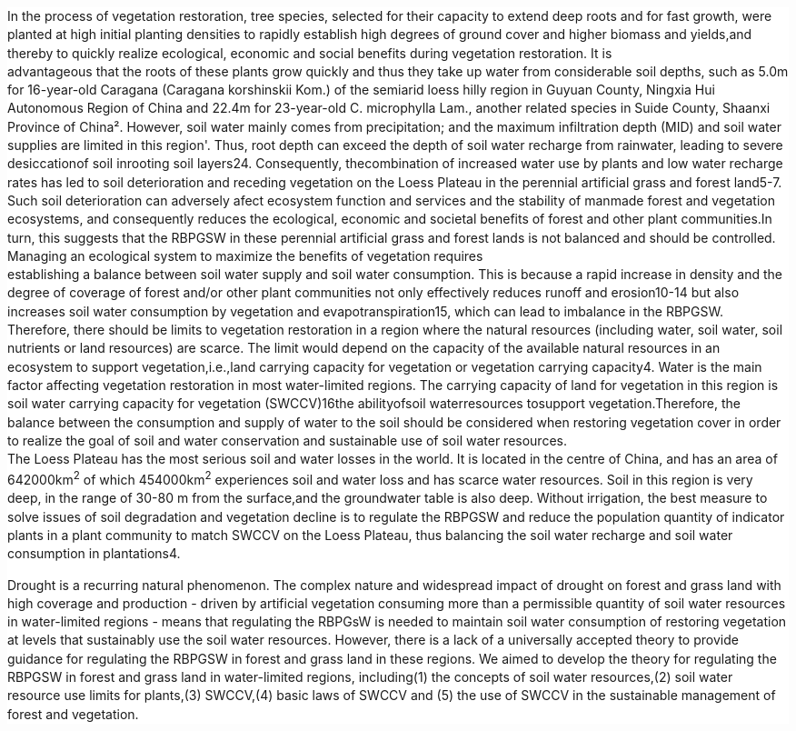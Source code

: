 In the process of vegetation restoration, tree species, selected for their capacity to extend deep roots and for fast growth, were planted at high initial planting densities to rapidly establish high degrees of ground cover and higher biomass and yields,and thereby to quickly realize ecological, economic and social benefits during vegetation restoration. It is   
advantageous that the roots of these plants grow quickly and thus they take up water from considerable soil depths, such as $5 . 0 \mathrm { m }$ for 16-year-old Caragana (Caragana korshinskii Kom.) of the semiarid loess hilly region in Guyuan County, Ningxia Hui Autonomous Region of China and $2 2 . 4 \mathrm { m }$ for 23-year-old C. microphylla Lam., another related species in Suide County, Shaanxi Province of China². However, soil water mainly comes from precipitation; and the maximum infiltration depth (MID) and soil water supplies are limited in this region'. Thus, root depth can exceed the depth of soil water recharge from rainwater, leading to severe desiccationof soil inrooting soil layers24. Consequently, thecombination of increased water use by plants and low water recharge rates has led to soil deterioration and receding vegetation on the Loess Plateau in the perennial artificial grass and forest land5-7. Such soil deterioration can adversely afect ecosystem function and services and the stability of manmade forest and vegetation ecosystems, and consequently reduces the ecological, economic and societal benefits of forest and other plant communities.In turn, this suggests that the RBPGSW in these perennial artificial grass and forest lands is not balanced and should be controlled.   
Managing an ecological system to maximize the benefits of vegetation requires   
establishing a balance between soil water supply and soil water consumption. This is because a rapid increase in density and the degree of coverage of forest and/or other plant communities not only effectively reduces runoff and erosion10-14 but also increases soil water consumption by vegetation and evapotranspiration15, which can lead to imbalance in the RBPGSW. Therefore, there should be limits to vegetation restoration in a region where the natural resources (including water, soil water, soil nutrients or land resources) are scarce. The limit would depend on the capacity of the available natural resources in an ecosystem to support vegetation,i.e.,land carrying capacity for vegetation or vegetation carrying capacity4. Water is the main factor affecting vegetation restoration in most water-limited regions. The carrying capacity of land for vegetation in this region is soil water carrying capacity for vegetation (SWCCV)16the abilityofsoil waterresources tosupport vegetation.Therefore, the balance between the consumption and supply of water to the soil should be considered when restoring vegetation cover in order to realize the goal of soil and water conservation and sustainable use of soil water resources.   
The Loess Plateau has the most serious soil and water losses in the world. It is located in the centre of China, and has an area of $6 4 2 0 0 0 { \mathrm { k m } } ^ { 2 }$ of which $4 5 4 0 0 0 { \mathrm { k m } } ^ { 2 }$ experiences soil and water loss and has scarce water resources. Soil in this region is very deep, in the range of 30-80 m from the surface,and the groundwater table is also deep. Without irrigation, the best measure to solve issues of soil degradation and vegetation decline is to regulate the RBPGSW and reduce the population quantity of indicator plants in a plant community to match SWCCV on the Loess Plateau, thus balancing the soil water recharge and soil water consumption in plantations4.

Drought is a recurring natural phenomenon. The complex nature and widespread impact of drought on forest and grass land with high coverage and production - driven by artificial vegetation consuming more than a permissible quantity of soil water resources in water-limited regions - means that regulating the RBPGsW is needed to maintain soil water consumption of restoring vegetation at levels that sustainably use the soil water resources. However, there is a lack of a universally accepted theory to provide guidance for regulating the RBPGSW in forest and grass land in these regions. We aimed to develop the theory for regulating the RBPGSW in forest and grass land in water-limited regions, including(1) the concepts of soil water resources,(2) soil water resource use limits for plants,(3) SWCCV,(4) basic laws of SWCCV and (5) the use of SWCCV in the sustainable management of forest and vegetation.
